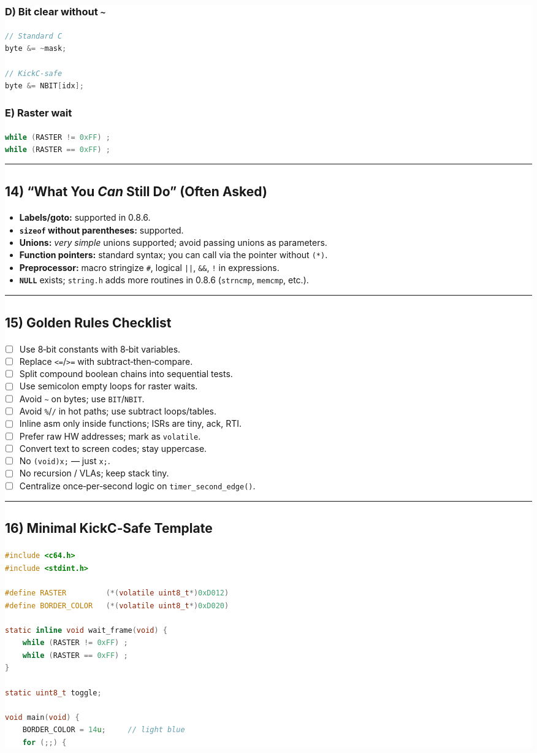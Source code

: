 ### D) Bit clear without `~`
```c
// Standard C
byte &= ~mask;

// KickC‑safe
byte &= NBIT[idx];
```

### E) Raster wait
```c
while (RASTER != 0xFF) ;
while (RASTER == 0xFF) ;
```

---

## 14) “What You *Can* Still Do” (Often Asked)

- **Labels/goto:** supported in 0.8.6.  
- **`sizeof` without parentheses:** supported.  
- **Unions:** *very simple* unions supported; avoid passing unions as parameters.  
- **Function pointers:** standard syntax; you can call via the pointer without `(*)`.  
- **Preprocessor:** macro stringize `#`, logical `||`, `&&`, `!` in expressions.  
- **`NULL`** exists; `string.h` adds more routines in 0.8.6 (`strncmp`, `memcmp`, etc.).

---

## 15) Golden Rules Checklist

- [ ] Use 8‑bit constants with 8‑bit variables.  
- [ ] Replace `<=`/`>=` with subtract‑then‑compare.  
- [ ] Split compound boolean chains into sequential tests.  
- [ ] Use semicolon empty loops for raster waits.  
- [ ] Avoid `~` on bytes; use `BIT`/`NBIT`.  
- [ ] Avoid `%`/`/` in hot paths; use subtract loops/tables.  
- [ ] Inline asm only inside functions; ISRs are tiny, ack, RTI.  
- [ ] Prefer raw HW addresses; mark as `volatile`.  
- [ ] Convert text to screen codes; stay uppercase.  
- [ ] No `(void)x;` — just `x;`.  
- [ ] No recursion / VLAs; keep stack tiny.  
- [ ] Centralize once‑per‑second logic on `timer_second_edge()`.  

---

## 16) Minimal KickC‑Safe Template

```c
#include <c64.h>
#include <stdint.h>

#define RASTER         (*(volatile uint8_t*)0xD012)
#define BORDER_COLOR   (*(volatile uint8_t*)0xD020)

static inline void wait_frame(void) {
    while (RASTER != 0xFF) ;
    while (RASTER == 0xFF) ;
}

static uint8_t toggle;

void main(void) {
    BORDER_COLOR = 14u;     // light blue
    for (;;) {
```